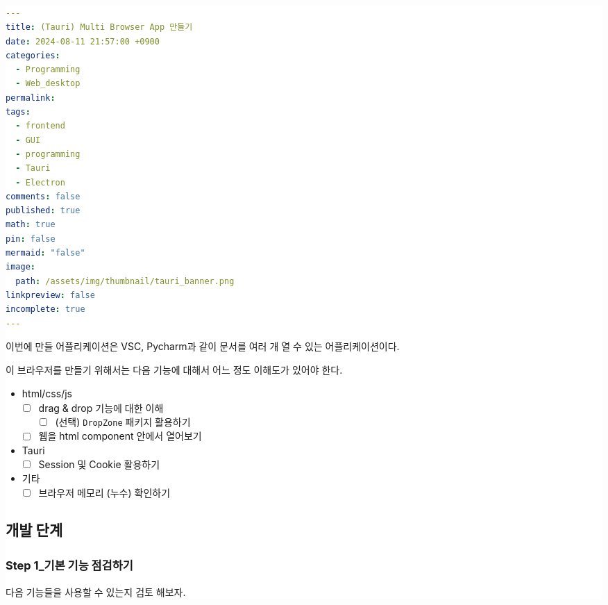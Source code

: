 ```yaml
---
title: (Tauri) Multi Browser App 만들기
date: 2024-08-11 21:57:00 +0900
categories:
  - Programming
  - Web_desktop
permalink: 
tags:
  - frontend
  - GUI
  - programming
  - Tauri
  - Electron
comments: false
published: true
math: true
pin: false
mermaid: "false"
image:
  path: /assets/img/thumbnail/tauri_banner.png
linkpreview: false
incomplete: true
---
```


이번에 만들 어플리케이션은 VSC, Pycharm과 같이 문서를 여러 개 열 수 있는 어플리케이션이다.

이 브라우저를 만들기 위해서는 다음 기능에 대해서 어느 정도 이해도가 있어야 한다.
- html/css/js
	- [ ] drag & drop 기능에 대한 이해
		-  [ ] (선택) `DropZone` 패키지 활용하기
	- [ ] 웹을 html component 안에서 열어보기
- Tauri
	- [ ] Session 및 Cookie 활용하기
- 기타 
	- [ ] 브라우저 메모리 (누수) 확인하기

## 개발 단계
### Step 1_기본 기능 점검하기
다음 기능들을 사용할 수 있는지 검토 해보자.